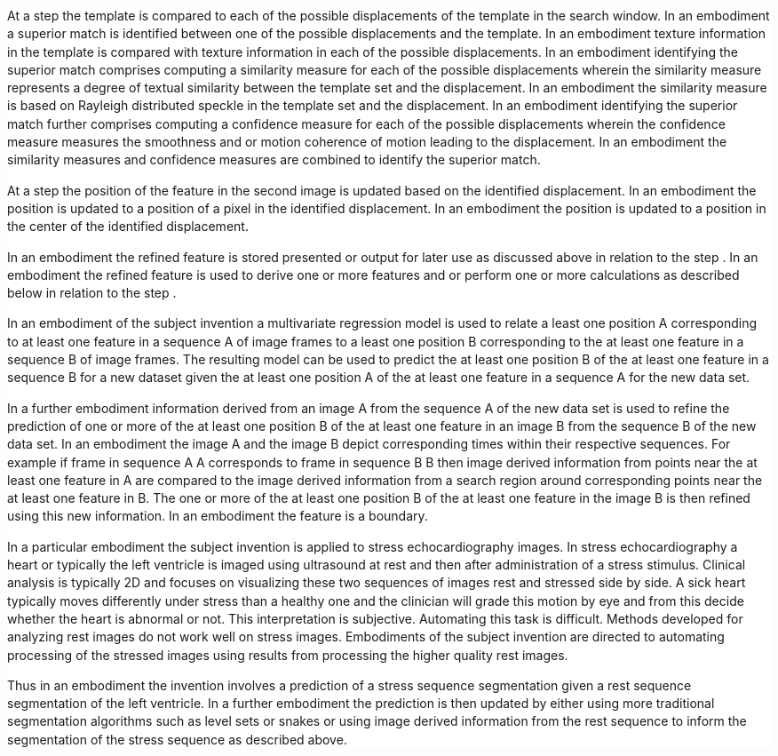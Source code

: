 At a step the template is compared to each of the possible displacements of the template in the search window. In an embodiment a superior match is identified between one of the possible displacements and the template. In an embodiment texture information in the template is compared with texture information in each of the possible displacements. In an embodiment identifying the superior match comprises computing a similarity measure for each of the possible displacements wherein the similarity measure represents a degree of textual similarity between the template set and the displacement. In an embodiment the similarity measure is based on Rayleigh distributed speckle in the template set and the displacement. In an embodiment identifying the superior match further comprises computing a confidence measure for each of the possible displacements wherein the confidence measure measures the smoothness and or motion coherence of motion leading to the displacement. In an embodiment the similarity measures and confidence measures are combined to identify the superior match.

At a step the position of the feature in the second image is updated based on the identified displacement. In an embodiment the position is updated to a position of a pixel in the identified displacement. In an embodiment the position is updated to a position in the center of the identified displacement.

In an embodiment the refined feature is stored presented or output for later use as discussed above in relation to the step . In an embodiment the refined feature is used to derive one or more features and or perform one or more calculations as described below in relation to the step .

In an embodiment of the subject invention a multivariate regression model is used to relate a least one position A corresponding to at least one feature in a sequence A of image frames to a least one position B corresponding to the at least one feature in a sequence B of image frames. The resulting model can be used to predict the at least one position B of the at least one feature in a sequence B for a new dataset given the at least one position A of the at least one feature in a sequence A for the new data set.

In a further embodiment information derived from an image A from the sequence A of the new data set is used to refine the prediction of one or more of the at least one position B of the at least one feature in an image B from the sequence B of the new data set. In an embodiment the image A and the image B depict corresponding times within their respective sequences. For example if frame in sequence A A corresponds to frame in sequence B B then image derived information from points near the at least one feature in A are compared to the image derived information from a search region around corresponding points near the at least one feature in B. The one or more of the at least one position B of the at least one feature in the image B is then refined using this new information. In an embodiment the feature is a boundary.

In a particular embodiment the subject invention is applied to stress echocardiography images. In stress echocardiography a heart or typically the left ventricle is imaged using ultrasound at rest and then after administration of a stress stimulus. Clinical analysis is typically 2D and focuses on visualizing these two sequences of images rest and stressed side by side. A sick heart typically moves differently under stress than a healthy one and the clinician will grade this motion by eye and from this decide whether the heart is abnormal or not. This interpretation is subjective. Automating this task is difficult. Methods developed for analyzing rest images do not work well on stress images. Embodiments of the subject invention are directed to automating processing of the stressed images using results from processing the higher quality rest images.

Thus in an embodiment the invention involves a prediction of a stress sequence segmentation given a rest sequence segmentation of the left ventricle. In a further embodiment the prediction is then updated by either using more traditional segmentation algorithms such as level sets or snakes or using image derived information from the rest sequence to inform the segmentation of the stress sequence as described above.
